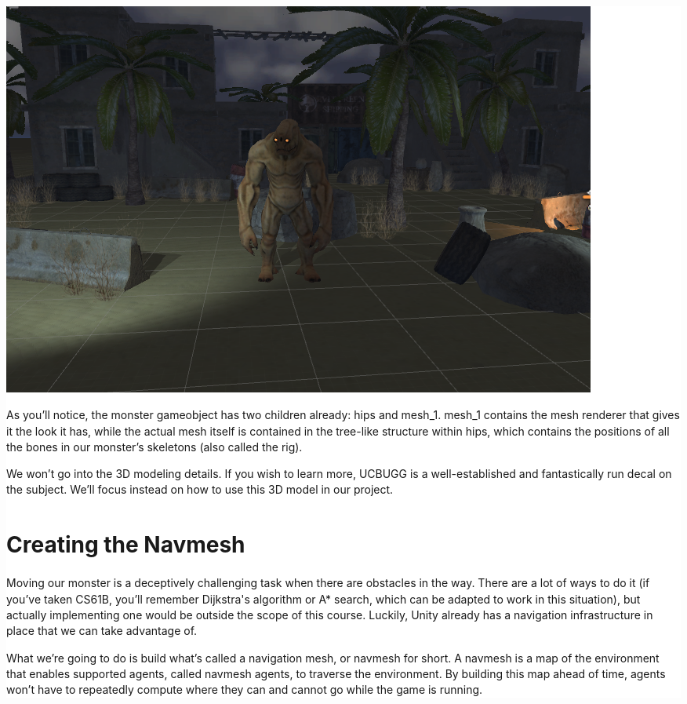 ![image](../../assets/images/oculus/lab3/1_2.png)

As you’ll notice, the monster gameobject has two children already: hips and mesh_1. mesh_1 contains the mesh renderer that gives it the look it has, while the actual mesh itself is contained in the tree-like structure within hips, which contains the positions of all the bones in our monster’s skeletons (also called the rig).

We won’t go into the 3D modeling details. If you wish to learn more, UCBUGG is a well-established and fantastically run decal on the subject. We’ll focus instead on how to use this 3D model in our project.

# Creating the Navmesh

Moving our monster is a deceptively challenging task when there are obstacles in the way. There are a lot of ways to do it (if you’ve taken CS61B, you’ll remember Dijkstra's algorithm or A* search, which can be adapted to work in this situation), but actually implementing one would be outside the scope of this course. Luckily, Unity already has a navigation infrastructure in place that we can take advantage of.

What we’re going to do is build what’s called a navigation mesh, or navmesh for short. A navmesh is a map of the environment that enables supported agents, called navmesh agents, to traverse the environment. By building this map ahead of time, agents won’t have to repeatedly compute where they can and cannot go while the game is running.
